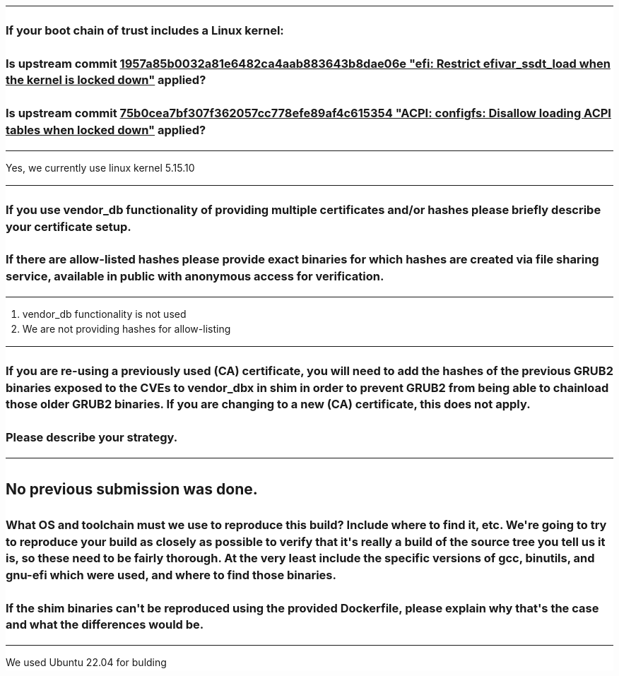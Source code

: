 -------------------------------------------------------------------------------
### If your boot chain of trust includes a Linux kernel:
### Is upstream commit [1957a85b0032a81e6482ca4aab883643b8dae06e "efi: Restrict efivar_ssdt_load when the kernel is locked down"](https://git.kernel.org/pub/scm/linux/kernel/git/torvalds/linux.git/commit/?id=1957a85b0032a81e6482ca4aab883643b8dae06e) applied?
### Is upstream commit [75b0cea7bf307f362057cc778efe89af4c615354 "ACPI: configfs: Disallow loading ACPI tables when locked down"](https://git.kernel.org/pub/scm/linux/kernel/git/torvalds/linux.git/commit/?id=75b0cea7bf307f362057cc778efe89af4c615354) applied?
-------------------------------------------------------------------------------

Yes, we currently use linux kernel 5.15.10

-------------------------------------------------------------------------------
### If you use vendor_db functionality of providing multiple certificates and/or hashes please briefly describe your certificate setup.
### If there are allow-listed hashes please provide exact binaries for which hashes are created via file sharing service, available in public with anonymous access for verification.
-------------------------------------------------------------------------------
1. vendor_db functionality is not used
2. We are not providing hashes for allow-listing

-------------------------------------------------------------------------------
### If you are re-using a previously used (CA) certificate, you will need to add the hashes of the previous GRUB2 binaries exposed to the CVEs to vendor_dbx in shim in order to prevent GRUB2 from being able to chainload those older GRUB2 binaries. If you are changing to a new (CA) certificate, this does not apply.
### Please describe your strategy.
-------------------------------------------------------------------------------
No previous submission was done.
-------------------------------------------------------------------------------
### What OS and toolchain must we use to reproduce this build?  Include where to find it, etc.  We're going to try to reproduce your build as closely as possible to verify that it's really a build of the source tree you tell us it is, so these need to be fairly thorough. At the very least include the specific versions of gcc, binutils, and gnu-efi which were used, and where to find those binaries.
### If the shim binaries can't be reproduced using the provided Dockerfile, please explain why that's the case and what the differences would be.
-------------------------------------------------------------------------------
We used Ubuntu 22.04 for bulding
